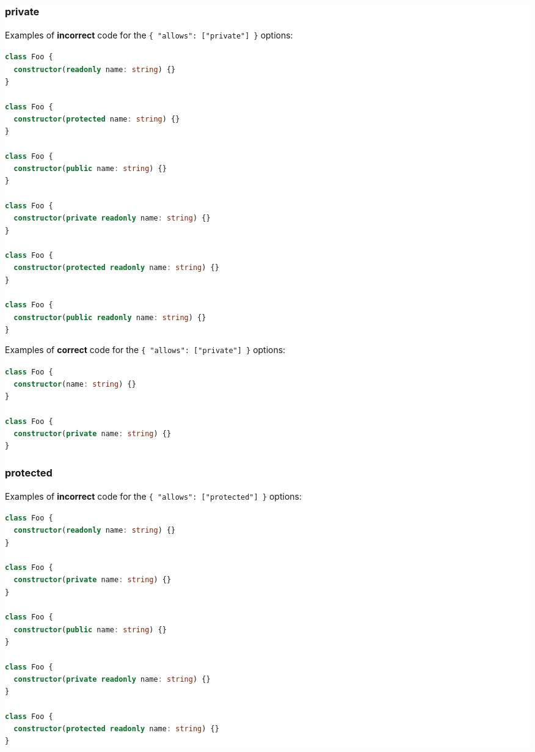 ### private

Examples of **incorrect** code for the `{ "allows": ["private"] }` options:

```ts
class Foo {
  constructor(readonly name: string) {}
}

class Foo {
  constructor(protected name: string) {}
}

class Foo {
  constructor(public name: string) {}
}

class Foo {
  constructor(private readonly name: string) {}
}

class Foo {
  constructor(protected readonly name: string) {}
}

class Foo {
  constructor(public readonly name: string) {}
}
```

Examples of **correct** code for the `{ "allows": ["private"] }` options:

```ts
class Foo {
  constructor(name: string) {}
}

class Foo {
  constructor(private name: string) {}
}
```

### protected

Examples of **incorrect** code for the `{ "allows": ["protected"] }` options:

```ts
class Foo {
  constructor(readonly name: string) {}
}

class Foo {
  constructor(private name: string) {}
}

class Foo {
  constructor(public name: string) {}
}

class Foo {
  constructor(private readonly name: string) {}
}

class Foo {
  constructor(protected readonly name: string) {}
}
```